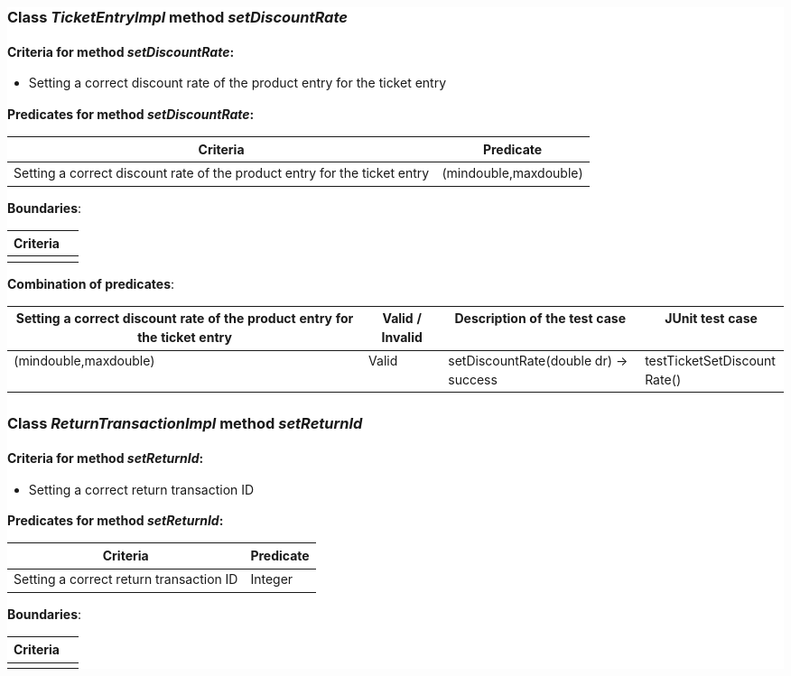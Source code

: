 
 ### **Class *TicketEntrylmpl*** **method *setDiscountRate***



**Criteria for method *setDiscountRate*:**

 - Setting a correct discount rate of the product entry for the ticket entry



**Predicates for method *setDiscountRate*:**

| Criteria                                                     | Predicate             |
| ------------------------------------------------------------ | --------------------- |
| Setting a correct discount rate of the product entry for the ticket entry | (mindouble,maxdouble) |



**Boundaries**:

| Criteria |      |
| -------- | ---- |
|          |      |



**Combination of predicates**:


| Setting a correct discount rate of the product entry for the ticket entry | Valid / Invalid | Description of the test case          | JUnit test case             |
| ------------------------------------------------------------ | --------------- | ------------------------------------- | --------------------------- |
| (mindouble,maxdouble)                                        | Valid           | setDiscountRate(double dr) -> success | testTicketSetDiscountRate() |

 

 ### **Class *ReturnTransactionImpl*** **method *setReturnId***



**Criteria for method *setReturnId*:**

 - Setting a correct return transaction ID



**Predicates for method *setReturnId*:**

| Criteria                                | Predicate |
| --------------------------------------- | --------- |
| Setting a correct return transaction ID | Integer   |



**Boundaries**:

| Criteria |      |
| -------- | ---- |
|          |      |
